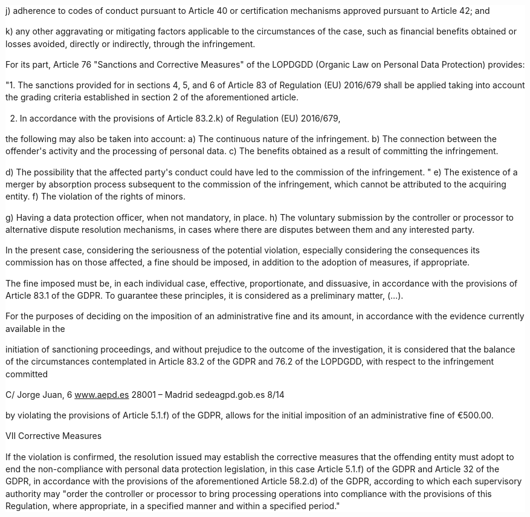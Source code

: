 j) adherence to codes of conduct pursuant to Article 40 or certification mechanisms approved pursuant to Article 42; and

k) any other aggravating or mitigating factors applicable to the circumstances of the case, such as financial benefits obtained or losses avoided, directly or indirectly, through the infringement.

For its part, Article 76 "Sanctions and Corrective Measures" of the LOPDGDD (Organic Law on Personal Data Protection) provides:

"1. The sanctions provided for in sections 4, 5, and 6 of Article 83 of Regulation (EU) 2016/679 shall be applied taking into account the grading criteria established in section 2 of the aforementioned article.

2. In accordance with the provisions of Article 83.2.k) of Regulation (EU) 2016/679,

the following may also be taken into account:
a) The continuous nature of the infringement.
b) The connection between the offender's activity and the processing of personal data.
c) The benefits obtained as a result of committing the infringement.

d) The possibility that the affected party's conduct could have led to the commission of the infringement.
" e) The existence of a merger by absorption process subsequent to the commission of the infringement, which cannot be attributed to the acquiring entity.
f) The violation of the rights of minors.

g) Having a data protection officer, when not mandatory, in place.
h) The voluntary submission by the controller or processor to alternative dispute resolution mechanisms, in cases where there are disputes between them and any interested party.

In the present case, considering the seriousness of the potential violation, especially considering the consequences its commission has on those affected, a fine should be imposed, in addition to the adoption of measures, if appropriate.

The fine imposed must be, in each individual case, effective, proportionate, and dissuasive, in accordance with the provisions of Article 83.1 of the GDPR. To guarantee these principles, it is considered as a preliminary matter, (…).

For the purposes of deciding on the imposition of an administrative fine and its amount, in accordance with the evidence currently available in the

initiation of sanctioning proceedings, and without prejudice to the outcome of the investigation, it is considered that the balance of the circumstances contemplated in
Article 83.2 of the GDPR and 76.2 of the LOPDGDD, with respect to the infringement committed

C/ Jorge Juan, 6 www.aepd.es
28001 – Madrid sedeagpd.gob.es 8/14

by violating the provisions of Article 5.1.f) of the GDPR, allows for the initial imposition of an administrative fine of €500.00.

VII
Corrective Measures

If the violation is confirmed, the resolution issued may establish the corrective measures that the offending entity must adopt to end the non-compliance with personal data protection legislation, in this case Article 5.1.f) of the GDPR and Article 32 of the GDPR, in accordance with the provisions of the aforementioned Article 58.2.d) of the GDPR, according to which each supervisory authority may "order the controller or processor to bring processing operations into compliance with the provisions of this Regulation, where appropriate, in a specified manner and within a specified period."
